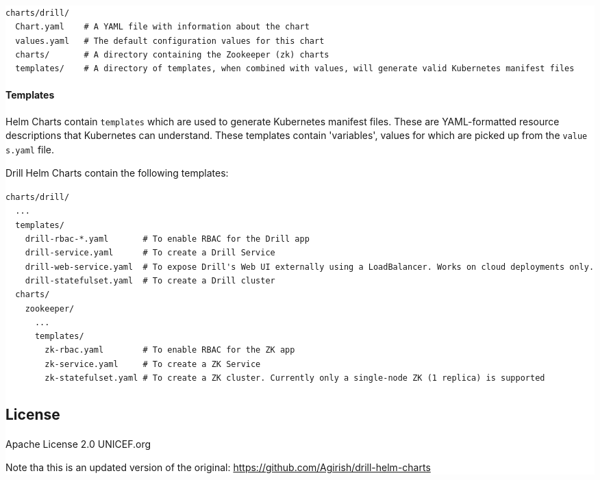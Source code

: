 ```
charts/drill/   
  Chart.yaml    # A YAML file with information about the chart
  values.yaml   # The default configuration values for this chart
  charts/       # A directory containing the Zookeeper (zk) charts
  templates/    # A directory of templates, when combined with values, will generate valid Kubernetes manifest files
```

#### Templates
Helm Charts contain `templates` which are used to generate Kubernetes manifest files. These are YAML-formatted resource descriptions that Kubernetes can understand. These templates contain 'variables', values for which  are picked up from the `values.yaml` file.

Drill Helm Charts contain the following templates:
```
charts/drill/
  ...
  templates/
    drill-rbac-*.yaml       # To enable RBAC for the Drill app
    drill-service.yaml      # To create a Drill Service
    drill-web-service.yaml  # To expose Drill's Web UI externally using a LoadBalancer. Works on cloud deployments only. 
    drill-statefulset.yaml  # To create a Drill cluster
  charts/
    zookeeper/
      ...
      templates/
        zk-rbac.yaml        # To enable RBAC for the ZK app
        zk-service.yaml     # To create a ZK Service
        zk-statefulset.yaml # To create a ZK cluster. Currently only a single-node ZK (1 replica) is supported
```

## License 

Apache License 2.0 UNICEF.org

Note tha this is an updated version of the original: https://github.com/Agirish/drill-helm-charts
